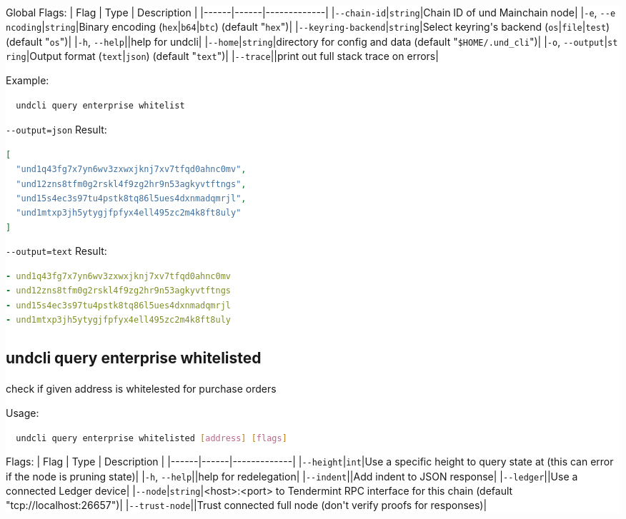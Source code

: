 Global Flags:
| Flag | Type | Description |
|------|------|-------------|
|`--chain-id`|`string`|Chain ID of und Mainchain node|
|`-e`, `--encoding`|`string`|Binary encoding (`hex`\|`b64`\|`btc`) (default "`hex`")|
|`--keyring-backend`|`string`|Select keyring's backend (`os`\|`file`\|`test`) (default "`os`")|
|`-h`, `--help`||help for undcli|
|`--home`|`string`|directory for config and data (default "`$HOME/.und_cli`")|
|`-o`, `--output`|`string`|Output format (`text`\|`json`) (default "`text`")|
|`--trace`||print out full stack trace on errors|

Example:

```bash
  undcli query enterprise whitelist
```

`--output=json` Result:
```json
[
  "und1q43fg7x7yn6wv3zxwxjknj7xv7tfqd0ahnc0mv",
  "und12zns8tfm0g2rskl4f9zg2hr9n53agkyvtftngs",
  "und15s4ec3s97tu4pstk8tq86l5ues4dxnmadqmrjl",
  "und1mtxp3jh5ytygjfpfyx4ell495zc2m4k8ft8uly"
]
```

`--output=text` Result:
```yaml
- und1q43fg7x7yn6wv3zxwxjknj7xv7tfqd0ahnc0mv
- und12zns8tfm0g2rskl4f9zg2hr9n53agkyvtftngs
- und15s4ec3s97tu4pstk8tq86l5ues4dxnmadqmrjl
- und1mtxp3jh5ytygjfpfyx4ell495zc2m4k8ft8uly
```

## undcli query enterprise whitelisted

check if given address is whitelested for purchase orders

Usage:
```bash
  undcli query enterprise whitelisted [address] [flags]
```

Flags:
| Flag | Type | Description |
|------|------|-------------|
|`--height`|`int`|Use a specific height to query state at (this can error if the node is pruning state)|
|`-h`, `--help`||help for redelegation|
|`--indent`||Add indent to JSON response|
|`--ledger`||Use a connected Ledger device|
|`--node`|`string`|\<host\>:\<port\> to Tendermint RPC interface for this chain (default "tcp://localhost:26657")|
|`--trust-node`||Trust connected full node (don't verify proofs for responses)|

